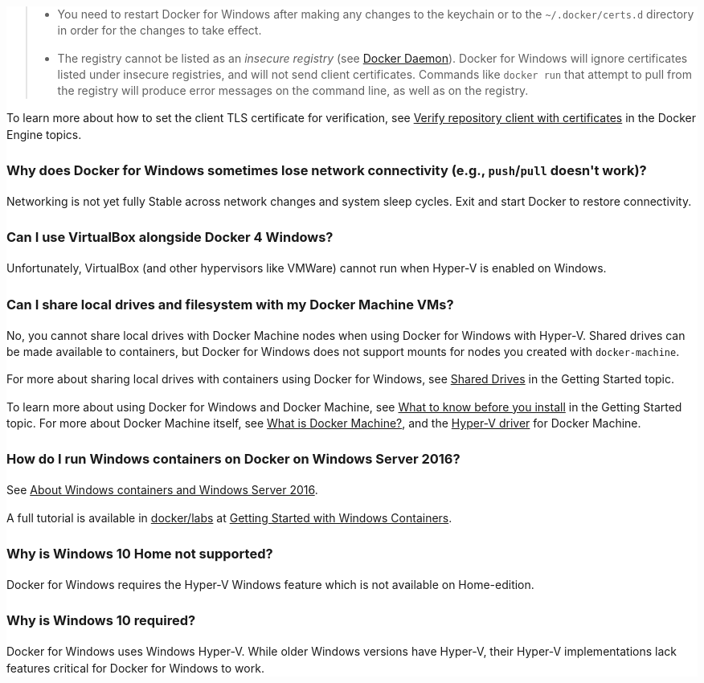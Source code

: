 > * You need to restart Docker for Windows after making any changes to the keychain or to the `~/.docker/certs.d` directory in order for the changes to take effect.
> 
> * The registry cannot be listed as an *insecure registry* (see [Docker Daemon](/docker-for-windows/index.md#docker-daemon)). Docker for Windows will ignore certificates listed under insecure registries, and will not send client certificates. Commands like `docker run` that attempt to pull from the registry will produce error messages on the command line, as well as on the registry.

To learn more about how to set the client TLS certificate for verification, see [Verify repository client with certificates](/engine/security/certificates.md) in the Docker Engine topics.

### Why does Docker for Windows sometimes lose network connectivity (e.g., `push`/`pull` doesn't work)?

Networking is not yet fully Stable across network changes and system sleep cycles. Exit and start Docker to restore connectivity.

### Can I use VirtualBox alongside Docker 4 Windows?

Unfortunately, VirtualBox (and other hypervisors like VMWare) cannot run when Hyper-V is enabled on Windows.

### Can I share local drives and filesystem with my Docker Machine VMs?

No, you cannot share local drives with Docker Machine nodes when using Docker for Windows with Hyper-V. Shared drives can be made available to containers, but Docker for Windows does not support mounts for nodes you created with `docker-machine`.

For more about sharing local drives with containers using Docker for Windows, see [Shared Drives](/docker-for-windows/index.md#shared-drives) in the Getting Started topic.

To learn more about using Docker for Windows and Docker Machine, see [What to know before you install](install.md#what-to-know-before-you-install) in the Getting Started topic. For more about Docker Machine itself, see [What is Docker Machine?](/machine/overview.md#what-is-docker-machine), and the [Hyper-V driver](/machine/drivers/hyper-v.md) for Docker Machine.

### How do I run Windows containers on Docker on Windows Server 2016?

See [About Windows containers and Windows Server 2016](/docker-for-windows/index.md#about-windows-containers-and-windows-server-2016).

A full tutorial is available in [docker/labs](https://github.com/docker/labs) at [Getting Started with Windows Containers](https://github.com/docker/labs/blob/master/windows/windows-containers/README.md).

### Why is Windows 10 Home not supported?

Docker for Windows requires the Hyper-V Windows feature which is not available on Home-edition.

### Why is Windows 10 required?

Docker for Windows uses Windows Hyper-V. While older Windows versions have Hyper-V, their Hyper-V implementations lack features critical for Docker for Windows to work.
